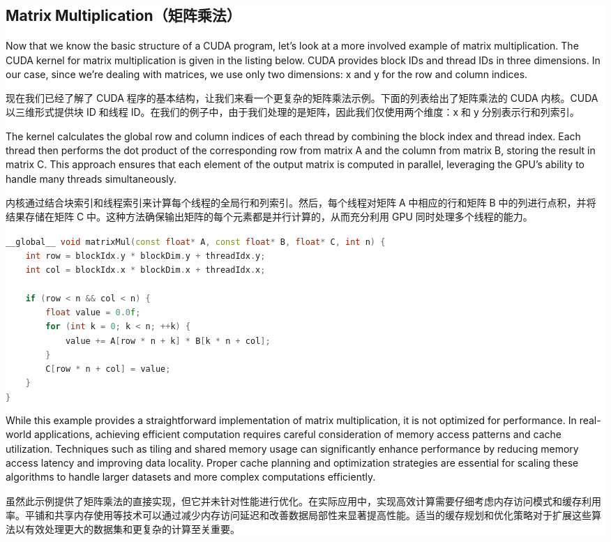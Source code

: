 ## Matrix Multiplication（矩阵乘法）

Now that we know the basic structure of a CUDA program, let’s look at a more involved example of matrix multiplication. The CUDA kernel for matrix multiplication is given in the listing below. CUDA provides block IDs and thread IDs in three dimensions. In our case, since we’re dealing with matrices, we use only two dimensions: x and y for the row and column indices.

现在我们已经了解了 CUDA 程序的基本结构，让我们来看一个更复杂的矩阵乘法示例。下面的列表给出了矩阵乘法的 CUDA 内核。CUDA 以三维形式提供块 ID 和线程 ID。在我们的例子中，由于我们处理的是矩阵，因此我们仅使用两个维度：x 和 y 分别表示行和列索引。

The kernel calculates the global row and column indices of each thread by combining the block index and thread index. Each thread then performs the dot product of the corresponding row from matrix A and the column from matrix B, storing the result in matrix C. This approach ensures that each element of the output matrix is computed in parallel, leveraging the GPU’s ability to handle many threads simultaneously.

内核通过结合块索引和线程索引来计算每个线程的全局行和列索引。然后，每个线程对矩阵 A 中相应的行和矩阵 B 中的列进行点积，并将结果存储在矩阵 C 中。这种方法确保输出矩阵的每个元素都是并行计算的，从而充分利用 GPU 同时处理多个线程的能力。

```cpp
__global__ void matrixMul(const float* A, const float* B, float* C, int n) {  
    int row = blockIdx.y * blockDim.y + threadIdx.y;  
    int col = blockIdx.x * blockDim.x + threadIdx.x;  
  
    if (row < n && col < n) {  
        float value = 0.0f;  
        for (int k = 0; k < n; ++k) {  
            value += A[row * n + k] * B[k * n + col];  
        }  
        C[row * n + col] = value;  
    }  
}
```

While this example provides a straightforward implementation of matrix multiplication, it is not optimized for performance. In real-world applications, achieving efficient computation requires careful consideration of memory access patterns and cache utilization. Techniques such as tiling and shared memory usage can significantly enhance performance by reducing memory access latency and improving data locality. Proper cache planning and optimization strategies are essential for scaling these algorithms to handle larger datasets and more complex computations efficiently.

虽然此示例提供了矩阵乘法的直接实现，但它并未针对性能进行优化。在实际应用中，实现高效计算需要仔细考虑内存访问模式和缓存利用率。平铺和共享内存使用等技术可以通过减少内存访问延迟和改善数据局部性来显著提高性能。适当的缓存规划和优化策略对于扩展这些算法以有效处理更大的数据集和更复杂的计算至关重要。